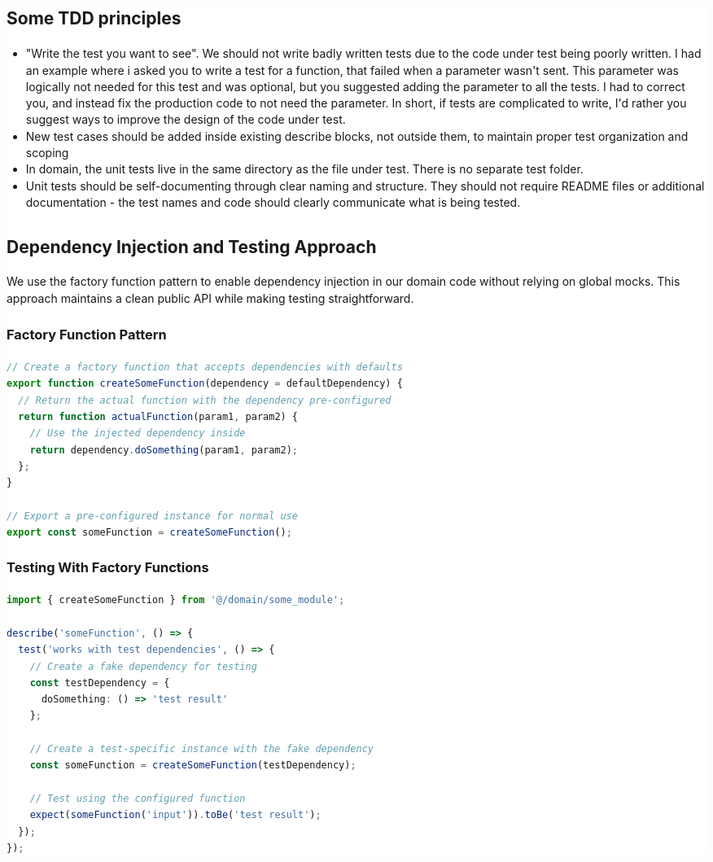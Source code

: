 ## Some TDD principles

- "Write the test you want to see". We should not write badly written tests due to the code under test being poorly
  written. I had an example where i asked you to write a test for a function, that failed when a parameter wasn't sent.
  This parameter was logically not needed for this test and was optional, but you suggested adding the parameter to all
  the tests. I had to correct you, and instead fix the production code to not need the parameter. In short, if tests are
  complicated to write, I'd rather you suggest ways to improve the design of the code under test.
- New test cases should be added inside existing describe blocks, not outside them, to maintain proper test organization
  and scoping
- In domain, the unit tests live in the same directory as the file under test. There is no separate test folder.
- Unit tests should be self-documenting through clear naming and structure. They should not require README files or additional documentation - the test names and code should clearly communicate what is being tested.

## Dependency Injection and Testing Approach

We use the factory function pattern to enable dependency injection in our domain code without relying on global mocks.
This approach maintains a clean public API while making testing straightforward.

### Factory Function Pattern

```typescript
// Create a factory function that accepts dependencies with defaults
export function createSomeFunction(dependency = defaultDependency) {
  // Return the actual function with the dependency pre-configured
  return function actualFunction(param1, param2) {
    // Use the injected dependency inside
    return dependency.doSomething(param1, param2);
  };
}

// Export a pre-configured instance for normal use
export const someFunction = createSomeFunction();
```

### Testing With Factory Functions

```typescript
import { createSomeFunction } from '@/domain/some_module';

describe('someFunction', () => {
  test('works with test dependencies', () => {
    // Create a fake dependency for testing
    const testDependency = {
      doSomething: () => 'test result'
    };
    
    // Create a test-specific instance with the fake dependency
    const someFunction = createSomeFunction(testDependency);
    
    // Test using the configured function
    expect(someFunction('input')).toBe('test result');
  });
});
```
